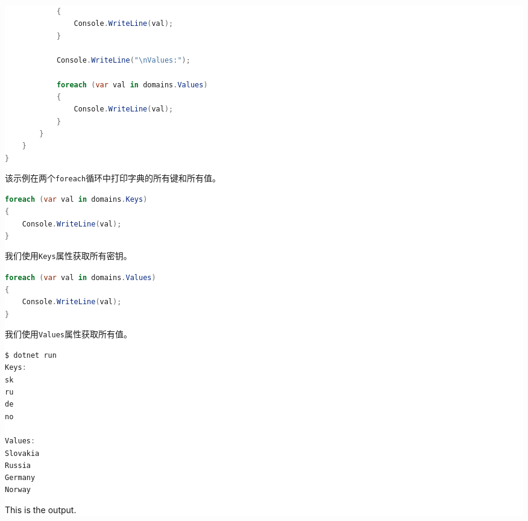 ```cs
            {
                Console.WriteLine(val);
            }

            Console.WriteLine("\nValues:");

            foreach (var val in domains.Values)
            {
                Console.WriteLine(val);
            }
        }
    }
}

```

该示例在两个`foreach`循环中打印字典的所有键和所有值。

```cs
foreach (var val in domains.Keys)
{
    Console.WriteLine(val);
}

```

我们使用`Keys`属性获取所有密钥。

```cs
foreach (var val in domains.Values)
{
    Console.WriteLine(val);
}

```

我们使用`Values`属性获取所有值。

```cs
$ dotnet run
Keys:
sk
ru
de
no

Values:
Slovakia
Russia
Germany
Norway

```

This is the output.
